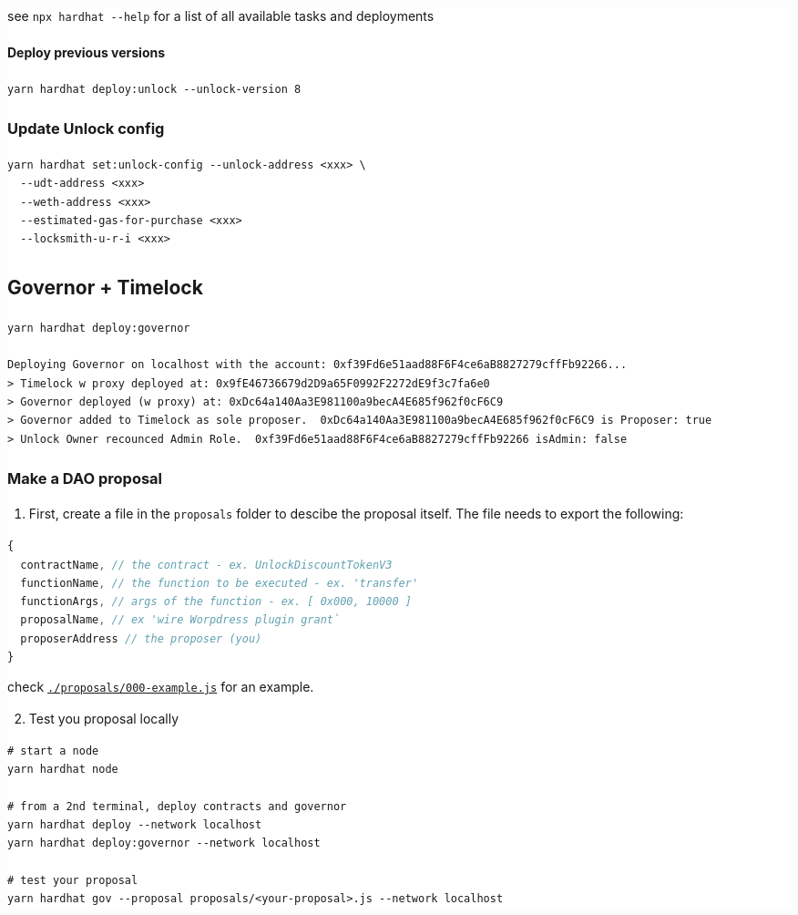 see `npx hardhat --help` for a list of all available tasks and deployments


#### Deploy previous versions

```
yarn hardhat deploy:unlock --unlock-version 8
```

### Update Unlock config

```
yarn hardhat set:unlock-config --unlock-address <xxx> \
  --udt-address <xxx>
  --weth-address <xxx>
  --estimated-gas-for-purchase <xxx>
  --locksmith-u-r-i <xxx>
```

## Governor + Timelock

```
yarn hardhat deploy:governor

Deploying Governor on localhost with the account: 0xf39Fd6e51aad88F6F4ce6aB8827279cffFb92266...
> Timelock w proxy deployed at: 0x9fE46736679d2D9a65F0992F2272dE9f3c7fa6e0
> Governor deployed (w proxy) at: 0xDc64a140Aa3E981100a9becA4E685f962f0cF6C9
> Governor added to Timelock as sole proposer.  0xDc64a140Aa3E981100a9becA4E685f962f0cF6C9 is Proposer: true
> Unlock Owner recounced Admin Role.  0xf39Fd6e51aad88F6F4ce6aB8827279cffFb92266 isAdmin: false
```

### Make a DAO proposal

1. First, create a file in the `proposals` folder to descibe the proposal itself. The file needs to export the following:

```js
{
  contractName, // the contract - ex. UnlockDiscountTokenV3
  functionName, // the function to be executed - ex. 'transfer'
  functionArgs, // args of the function - ex. [ 0x000, 10000 ]
  proposalName, // ex 'wire Worpdress plugin grant`
  proposerAddress // the proposer (you)
}
```

check [`./proposals/000-example.js`](./proposals/000-example.js) for an example.

2. Test you proposal locally

```
# start a node
yarn hardhat node

# from a 2nd terminal, deploy contracts and governor
yarn hardhat deploy --network localhost
yarn hardhat deploy:governor --network localhost

# test your proposal
yarn hardhat gov --proposal proposals/<your-proposal>.js --network localhost
```


[0]: 0x61e155fac2bb8e58fa8c5c01a21e0513cfe52fc4